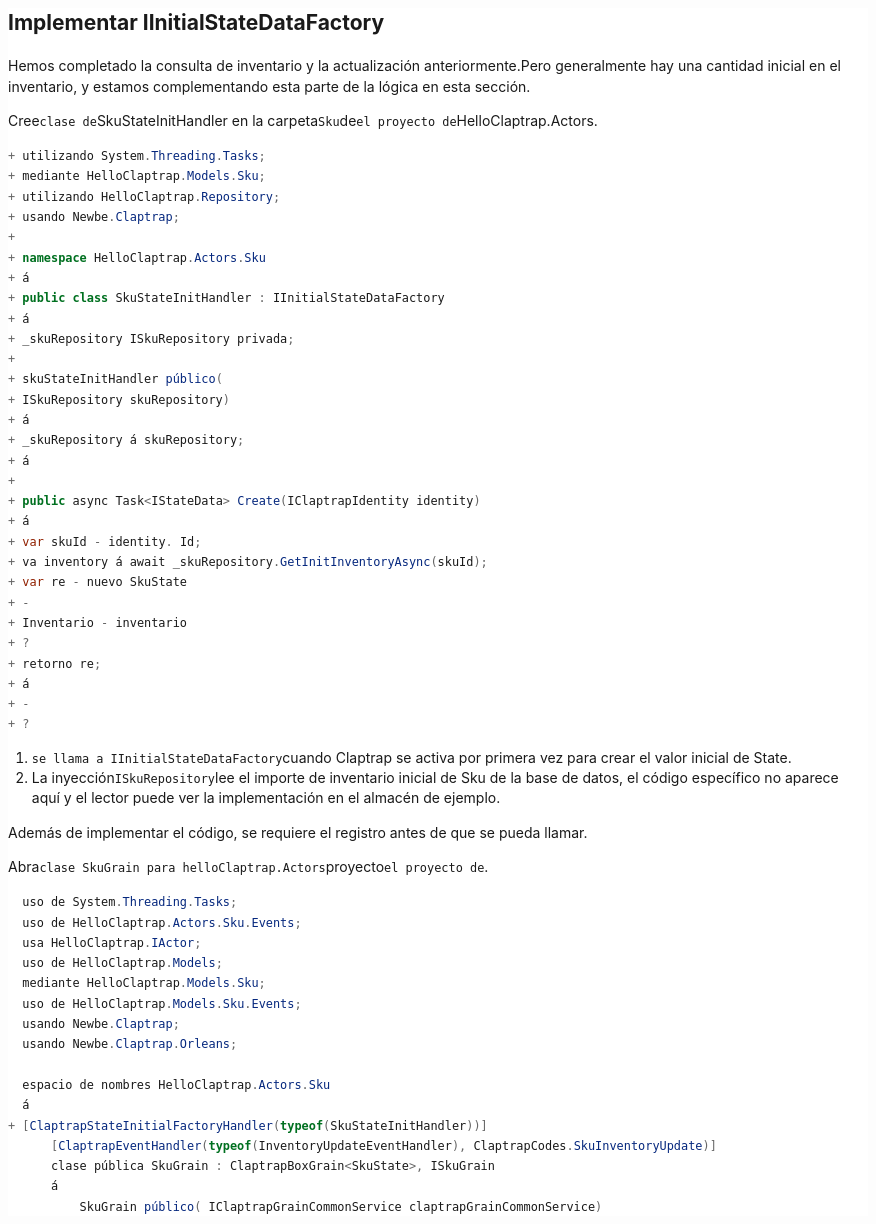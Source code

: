 ## Implementar IInitialStateDataFactory

Hemos completado la consulta de inventario y la actualización anteriormente.Pero generalmente hay una cantidad inicial en el inventario, y estamos complementando esta parte de la lógica en esta sección.

Cree`clase de`SkuStateInitHandler en la carpeta`Sku`de`el proyecto de`HelloClaptrap.Actors.

```cs
+ utilizando System.Threading.Tasks;
+ mediante HelloClaptrap.Models.Sku;
+ utilizando HelloClaptrap.Repository;
+ usando Newbe.Claptrap;
+
+ namespace HelloClaptrap.Actors.Sku
+ á
+ public class SkuStateInitHandler : IInitialStateDataFactory
+ á
+ _skuRepository ISkuRepository privada;
+
+ skuStateInitHandler público(
+ ISkuRepository skuRepository)
+ á
+ _skuRepository á skuRepository;
+ á
+
+ public async Task<IStateData> Create(IClaptrapIdentity identity)
+ á
+ var skuId - identity. Id;
+ va inventory á await _skuRepository.GetInitInventoryAsync(skuId);
+ var re - nuevo SkuState
+ -
+ Inventario - inventario
+ ?
+ retorno re;
+ á
+ -
+ ?
```

1. `se llama a IInitialStateDataFactory`cuando Claptrap se activa por primera vez para crear el valor inicial de State.
2. La inyección`ISkuRepository`lee el importe de inventario inicial de Sku de la base de datos, el código específico no aparece aquí y el lector puede ver la implementación en el almacén de ejemplo.

Además de implementar el código, se requiere el registro antes de que se pueda llamar.

Abra`clase SkuGrain para helloClaptrap.Actors`proyecto`el proyecto de`.

```cs
  uso de System.Threading.Tasks;
  uso de HelloClaptrap.Actors.Sku.Events;
  usa HelloClaptrap.IActor;
  uso de HelloClaptrap.Models;
  mediante HelloClaptrap.Models.Sku;
  uso de HelloClaptrap.Models.Sku.Events;
  usando Newbe.Claptrap;
  usando Newbe.Claptrap.Orleans;

  espacio de nombres HelloClaptrap.Actors.Sku
  á
+ [ClaptrapStateInitialFactoryHandler(typeof(SkuStateInitHandler))]
      [ClaptrapEventHandler(typeof(InventoryUpdateEventHandler), ClaptrapCodes.SkuInventoryUpdate)]
      clase pública SkuGrain : ClaptrapBoxGrain<SkuState>, ISkuGrain
      á
          SkuGrain público( IClaptrapGrainCommonService claptrapGrainCommonService)
```